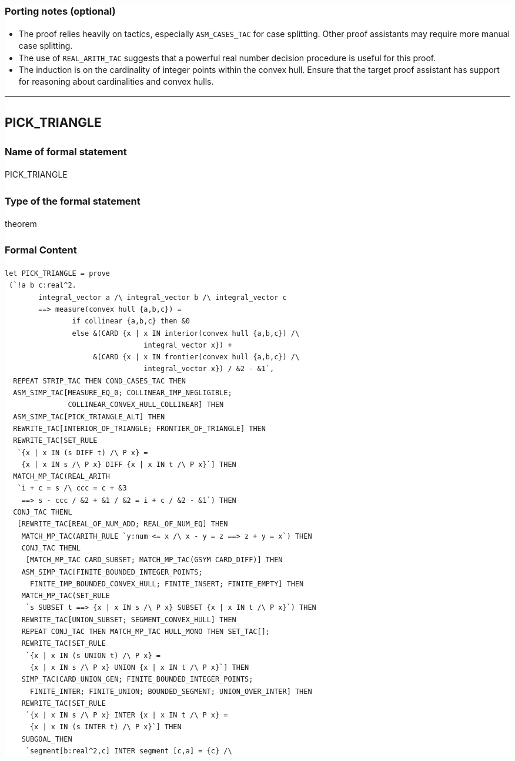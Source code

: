 ### Porting notes (optional)
- The proof relies heavily on tactics, especially `ASM_CASES_TAC` for case splitting. Other proof assistants may require more manual case splitting.
- The use of `REAL_ARITH_TAC` suggests that a powerful real number decision procedure is useful for this proof.
- The induction is on the cardinality of integer points within the convex hull. Ensure that the target proof assistant has support for reasoning about cardinalities and convex hulls.


---

## PICK_TRIANGLE

### Name of formal statement
PICK_TRIANGLE

### Type of the formal statement
theorem

### Formal Content
```hol
let PICK_TRIANGLE = prove
 (`!a b c:real^2.
        integral_vector a /\ integral_vector b /\ integral_vector c
        ==> measure(convex hull {a,b,c}) =
                if collinear {a,b,c} then &0
                else &(CARD {x | x IN interior(convex hull {a,b,c}) /\
                                 integral_vector x}) +
                     &(CARD {x | x IN frontier(convex hull {a,b,c}) /\
                                 integral_vector x}) / &2 - &1`,
  REPEAT STRIP_TAC THEN COND_CASES_TAC THEN
  ASM_SIMP_TAC[MEASURE_EQ_0; COLLINEAR_IMP_NEGLIGIBLE;
               COLLINEAR_CONVEX_HULL_COLLINEAR] THEN
  ASM_SIMP_TAC[PICK_TRIANGLE_ALT] THEN
  REWRITE_TAC[INTERIOR_OF_TRIANGLE; FRONTIER_OF_TRIANGLE] THEN
  REWRITE_TAC[SET_RULE
   `{x | x IN (s DIFF t) /\ P x} =
    {x | x IN s /\ P x} DIFF {x | x IN t /\ P x}`] THEN
  MATCH_MP_TAC(REAL_ARITH
   `i + c = s /\ ccc = c + &3
    ==> s - ccc / &2 + &1 / &2 = i + c / &2 - &1`) THEN
  CONJ_TAC THENL
   [REWRITE_TAC[REAL_OF_NUM_ADD; REAL_OF_NUM_EQ] THEN
    MATCH_MP_TAC(ARITH_RULE `y:num <= x /\ x - y = z ==> z + y = x`) THEN
    CONJ_TAC THENL
     [MATCH_MP_TAC CARD_SUBSET; MATCH_MP_TAC(GSYM CARD_DIFF)] THEN
    ASM_SIMP_TAC[FINITE_BOUNDED_INTEGER_POINTS;
      FINITE_IMP_BOUNDED_CONVEX_HULL; FINITE_INSERT; FINITE_EMPTY] THEN
    MATCH_MP_TAC(SET_RULE
     `s SUBSET t ==> {x | x IN s /\ P x} SUBSET {x | x IN t /\ P x}`) THEN
    REWRITE_TAC[UNION_SUBSET; SEGMENT_CONVEX_HULL] THEN
    REPEAT CONJ_TAC THEN MATCH_MP_TAC HULL_MONO THEN SET_TAC[];
    REWRITE_TAC[SET_RULE
     `{x | x IN (s UNION t) /\ P x} =
      {x | x IN s /\ P x} UNION {x | x IN t /\ P x}`] THEN
    SIMP_TAC[CARD_UNION_GEN; FINITE_BOUNDED_INTEGER_POINTS;
      FINITE_INTER; FINITE_UNION; BOUNDED_SEGMENT; UNION_OVER_INTER] THEN
    REWRITE_TAC[SET_RULE
     `{x | x IN s /\ P x} INTER {x | x IN t /\ P x} =
      {x | x IN (s INTER t) /\ P x}`] THEN
    SUBGOAL_THEN
     `segment[b:real^2,c] INTER segment [c,a] = {c} /\
```